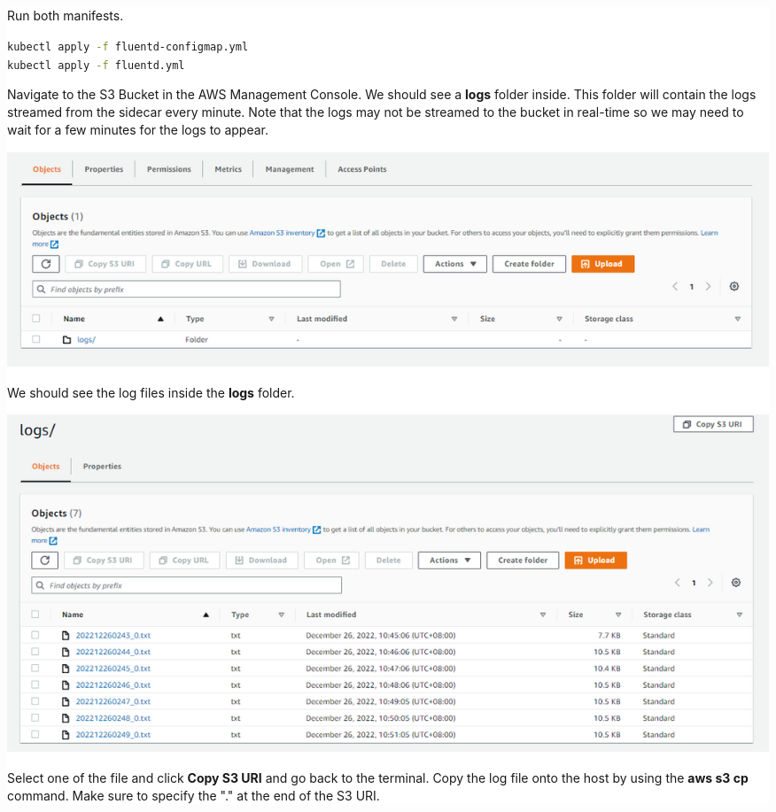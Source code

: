 Run both manifests.

```bash
kubectl apply -f fluentd-configmap.yml 
kubectl apply -f fluentd.yml 
```

Navigate to the S3 Bucket in the AWS Management Console. We should see a **logs** folder inside. This folder will contain the logs streamed from the sidecar every minute. Note that the logs may not be streamed to the bucket in real-time so we may need to wait for a few minutes for the logs to appear.

![](../Images/lab25-logsins3.png)  

We should see the log files inside the **logs** folder. 

![](../Images/lab25-logsins3streaming.png)  

Select one of the file and click **Copy S3 URI** and go back to the terminal. Copy the log file onto the host by using the **aws s3 cp** command. Make sure to specify the "." at the end of the S3 URI.
